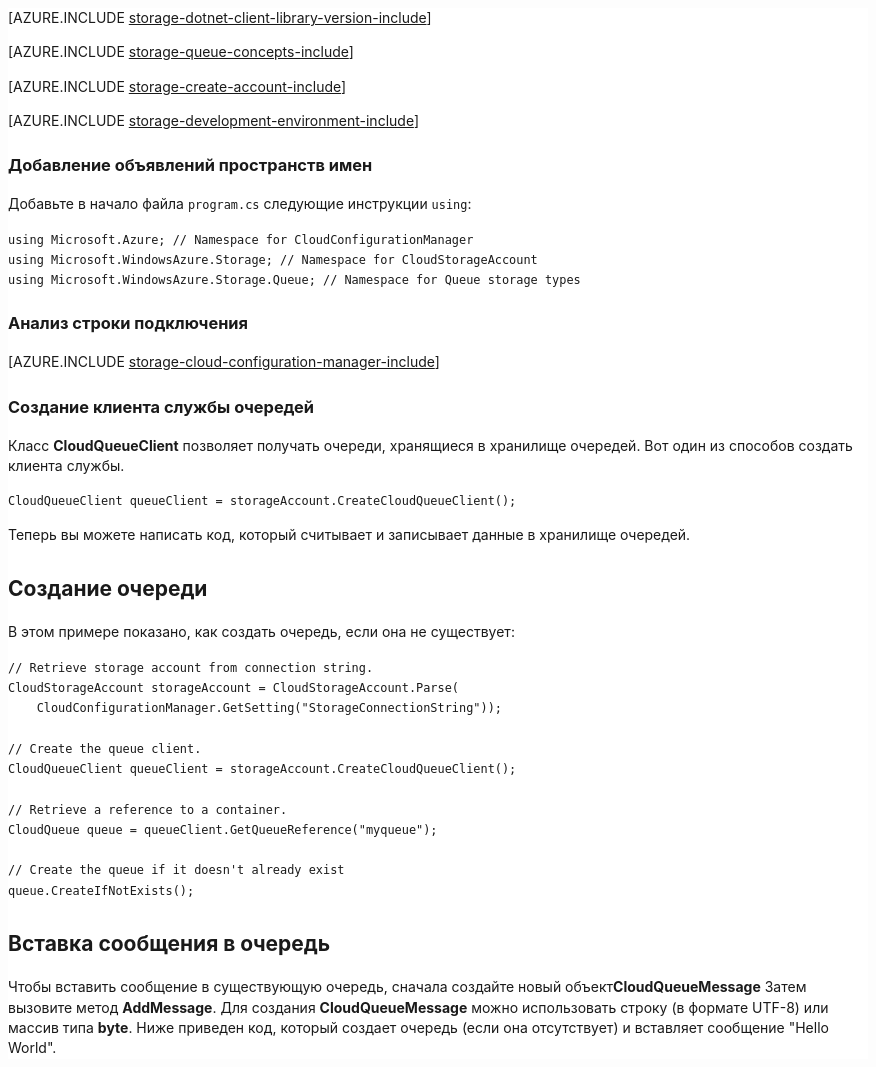 
[AZURE.INCLUDE [storage-dotnet-client-library-version-include](../../includes/storage-dotnet-client-library-version-include.md)]

[AZURE.INCLUDE [storage-queue-concepts-include](../../includes/storage-queue-concepts-include.md)]

[AZURE.INCLUDE [storage-create-account-include](../../includes/storage-create-account-include.md)]

[AZURE.INCLUDE [storage-development-environment-include](../../includes/storage-development-environment-include.md)]

### Добавление объявлений пространств имен

Добавьте в начало файла `program.cs` следующие инструкции `using`:

	using Microsoft.Azure; // Namespace for CloudConfigurationManager
	using Microsoft.WindowsAzure.Storage; // Namespace for CloudStorageAccount
    using Microsoft.WindowsAzure.Storage.Queue; // Namespace for Queue storage types

### Анализ строки подключения

[AZURE.INCLUDE [storage-cloud-configuration-manager-include](../../includes/storage-cloud-configuration-manager-include.md)]

### Создание клиента службы очередей

Класс **CloudQueueClient** позволяет получать очереди, хранящиеся в хранилище очередей. Вот один из способов создать клиента службы.

    CloudQueueClient queueClient = storageAccount.CreateCloudQueueClient();

Теперь вы можете написать код, который считывает и записывает данные в хранилище очередей.

## Создание очереди

В этом примере показано, как создать очередь, если она не существует:

    // Retrieve storage account from connection string.
    CloudStorageAccount storageAccount = CloudStorageAccount.Parse(
        CloudConfigurationManager.GetSetting("StorageConnectionString"));

    // Create the queue client.
    CloudQueueClient queueClient = storageAccount.CreateCloudQueueClient();

    // Retrieve a reference to a container.
    CloudQueue queue = queueClient.GetQueueReference("myqueue");

    // Create the queue if it doesn't already exist
    queue.CreateIfNotExists();

## Вставка сообщения в очередь

Чтобы вставить сообщение в существующую очередь, сначала создайте новый объект**CloudQueueMessage** Затем вызовите метод **AddMessage**. Для создания **CloudQueueMessage** можно использовать строку (в формате UTF-8) или массив типа **byte**. Ниже приведен код, который создает очередь (если она отсутствует) и вставляет сообщение "Hello World".
